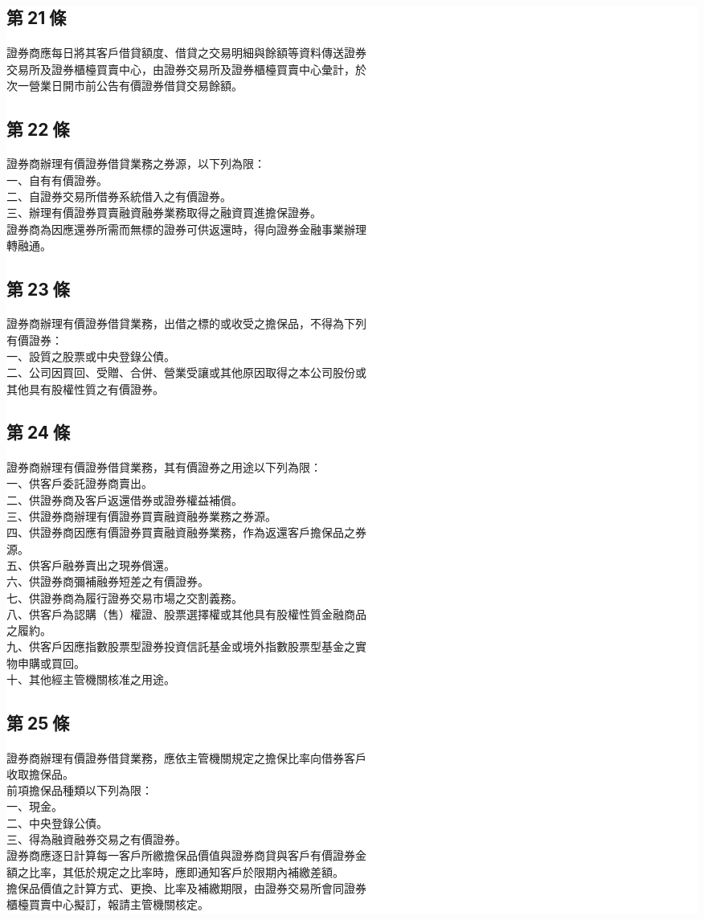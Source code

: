 第 21 條
--------
證券商應每日將其客戶借貸額度、借貸之交易明細與餘額等資料傳送證券  
交易所及證券櫃檯買賣中心，由證券交易所及證券櫃檯買賣中心彙計，於  
次一營業日開市前公告有價證券借貸交易餘額。

第 22 條
--------
證券商辦理有價證券借貸業務之券源，以下列為限：  
一、自有有價證券。  
二、自證券交易所借券系統借入之有價證券。  
三、辦理有價證券買賣融資融券業務取得之融資買進擔保證券。  
證券商為因應還券所需而無標的證券可供返還時，得向證券金融事業辦理  
轉融通。

第 23 條
--------
證券商辦理有價證券借貸業務，出借之標的或收受之擔保品，不得為下列  
有價證券：  
一、設質之股票或中央登錄公債。  
二、公司因買回、受贈、合併、營業受讓或其他原因取得之本公司股份或  
    其他具有股權性質之有價證券。

第 24 條
--------
證券商辦理有價證券借貸業務，其有價證券之用途以下列為限：  
一、供客戶委託證券商賣出。  
二、供證券商及客戶返還借券或證券權益補償。  
三、供證券商辦理有價證券買賣融資融券業務之券源。  
四、供證券商因應有價證券買賣融資融券業務，作為返還客戶擔保品之券  
    源。  
五、供客戶融券賣出之現券償還。  
六、供證券商彌補融券短差之有價證券。  
七、供證券商為履行證券交易市場之交割義務。  
八、供客戶為認購（售）權證、股票選擇權或其他具有股權性質金融商品  
    之履約。  
九、供客戶因應指數股票型證券投資信託基金或境外指數股票型基金之實  
    物申購或買回。  
十、其他經主管機關核准之用途。

第 25 條
--------
證券商辦理有價證券借貸業務，應依主管機關規定之擔保比率向借券客戶  
收取擔保品。  
前項擔保品種類以下列為限：  
一、現金。  
二、中央登錄公債。  
三、得為融資融券交易之有價證券。  
證券商應逐日計算每一客戶所繳擔保品價值與證券商貸與客戶有價證券金  
額之比率，其低於規定之比率時，應即通知客戶於限期內補繳差額。  
擔保品價值之計算方式、更換、比率及補繳期限，由證券交易所會同證券  
櫃檯買賣中心擬訂，報請主管機關核定。
